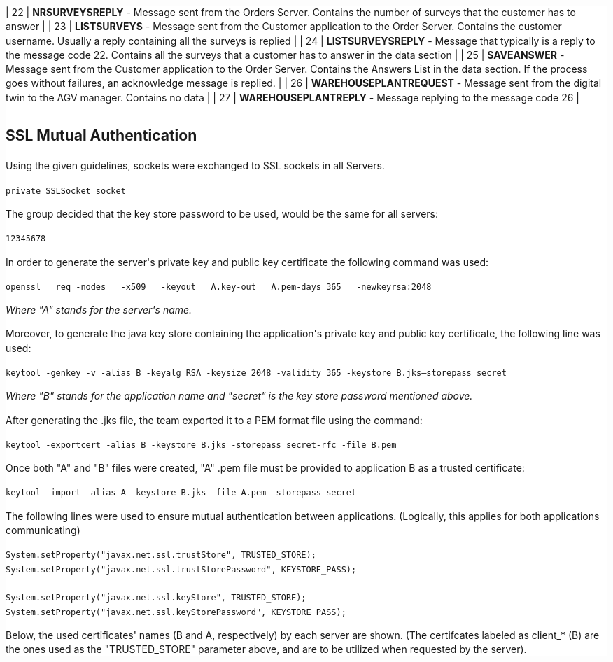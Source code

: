 |  22  | **NRSURVEYSREPLY** - Message sent from the Orders Server. Contains the number of surveys that the customer has to answer                                                                                                                                                   |
|  23  | **LISTSURVEYS** - Message sent from the Customer application to the Order Server. Contains the customer username. Usually a reply containing all the surveys is replied                                                                                                    |
|  24  | **LISTSURVEYSREPLY** - Message that typically is a reply to the message code 22. Contains all the surveys that a customer has to answer in the data section                                                                                                                | 
|  25  | **SAVEANSWER** - Message sent from the Customer application to the Order Server. Contains the Answers List in the data section. If the process goes without failures, an acknowledge message is replied.                                                                   |
|  26  | **WAREHOUSEPLANTREQUEST** - Message sent from the digital twin to the AGV manager. Contains no data                                                                                                                                                                        | 
|  27  | **WAREHOUSEPLANTREPLY** - Message replying to the message code 26                                                                                                                                                                                                          |


## SSL Mutual Authentication

Using the given guidelines, sockets were exchanged to SSL sockets in all Servers.

    private SSLSocket socket

The group decided that the key store password to be used, would be the same for all servers:

    12345678

In order to generate the server's private key and public key certificate the following command was used:

    openssl   req -nodes   -x509   -keyout   A.key-out   A.pem-days 365   -newkeyrsa:2048

*Where "A" stands for the server's name.*

Moreover, to generate the java key store containing the application's private key and public key certificate, the following line was used:

    keytool -genkey -v -alias B -keyalg RSA -keysize 2048 -validity 365 -keystore B.jks–storepass secret

*Where "B" stands for the application name and "secret" is the key store password mentioned above.*

After generating the .jks file, the team exported it to a PEM format file using the command:

    keytool -exportcert -alias B -keystore B.jks -storepass secret-rfc -file B.pem

Once both "A" and "B" files were created, "A" .pem file must be provided to application B as a
trusted certificate:

    keytool -import -alias A -keystore B.jks -file A.pem -storepass secret

The following lines were used to ensure mutual authentication between applications. (Logically, this applies for both applications communicating)

    System.setProperty("javax.net.ssl.trustStore", TRUSTED_STORE);
    System.setProperty("javax.net.ssl.trustStorePassword", KEYSTORE_PASS);

    System.setProperty("javax.net.ssl.keyStore", TRUSTED_STORE);
    System.setProperty("javax.net.ssl.keyStorePassword", KEYSTORE_PASS);


Below, the used certificates' names (B and A, respectively) by each server are shown. (The certifcates labeled as client_* (B) are the ones used as the "TRUSTED_STORE" parameter above, and are to be utilized when requested by the server).
